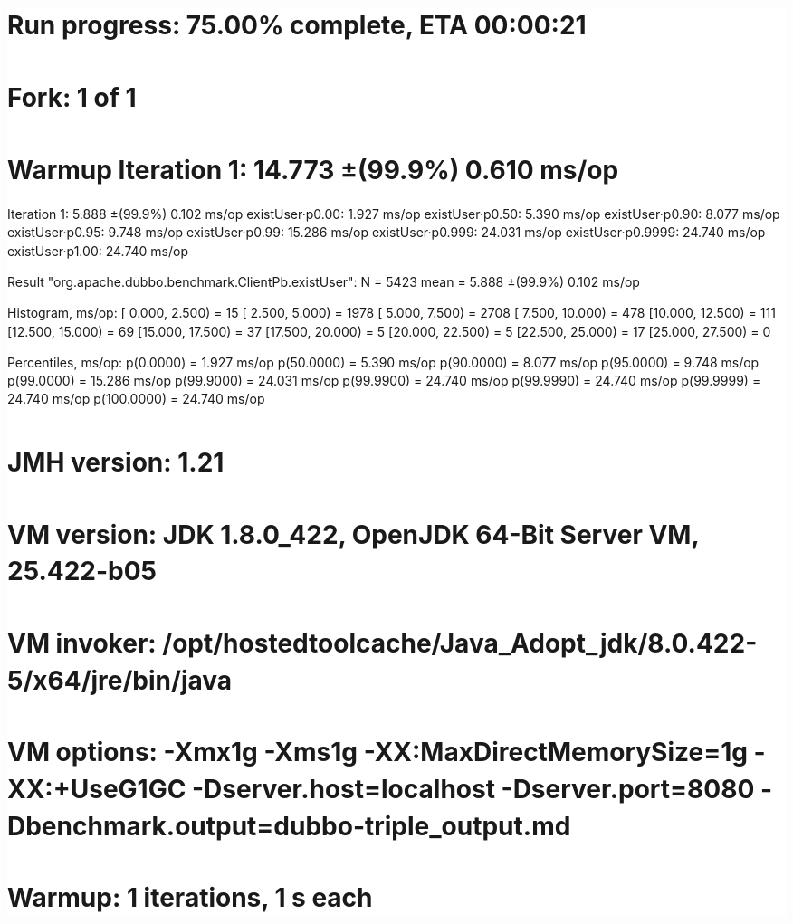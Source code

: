 # Run progress: 75.00% complete, ETA 00:00:21
# Fork: 1 of 1
# Warmup Iteration   1: 14.773 ±(99.9%) 0.610 ms/op
Iteration   1: 5.888 ±(99.9%) 0.102 ms/op
                 existUser·p0.00:   1.927 ms/op
                 existUser·p0.50:   5.390 ms/op
                 existUser·p0.90:   8.077 ms/op
                 existUser·p0.95:   9.748 ms/op
                 existUser·p0.99:   15.286 ms/op
                 existUser·p0.999:  24.031 ms/op
                 existUser·p0.9999: 24.740 ms/op
                 existUser·p1.00:   24.740 ms/op



Result "org.apache.dubbo.benchmark.ClientPb.existUser":
  N = 5423
  mean =      5.888 ±(99.9%) 0.102 ms/op

  Histogram, ms/op:
    [ 0.000,  2.500) = 15 
    [ 2.500,  5.000) = 1978 
    [ 5.000,  7.500) = 2708 
    [ 7.500, 10.000) = 478 
    [10.000, 12.500) = 111 
    [12.500, 15.000) = 69 
    [15.000, 17.500) = 37 
    [17.500, 20.000) = 5 
    [20.000, 22.500) = 5 
    [22.500, 25.000) = 17 
    [25.000, 27.500) = 0 

  Percentiles, ms/op:
      p(0.0000) =      1.927 ms/op
     p(50.0000) =      5.390 ms/op
     p(90.0000) =      8.077 ms/op
     p(95.0000) =      9.748 ms/op
     p(99.0000) =     15.286 ms/op
     p(99.9000) =     24.031 ms/op
     p(99.9900) =     24.740 ms/op
     p(99.9990) =     24.740 ms/op
     p(99.9999) =     24.740 ms/op
    p(100.0000) =     24.740 ms/op


# JMH version: 1.21
# VM version: JDK 1.8.0_422, OpenJDK 64-Bit Server VM, 25.422-b05
# VM invoker: /opt/hostedtoolcache/Java_Adopt_jdk/8.0.422-5/x64/jre/bin/java
# VM options: -Xmx1g -Xms1g -XX:MaxDirectMemorySize=1g -XX:+UseG1GC -Dserver.host=localhost -Dserver.port=8080 -Dbenchmark.output=dubbo-triple_output.md
# Warmup: 1 iterations, 1 s each